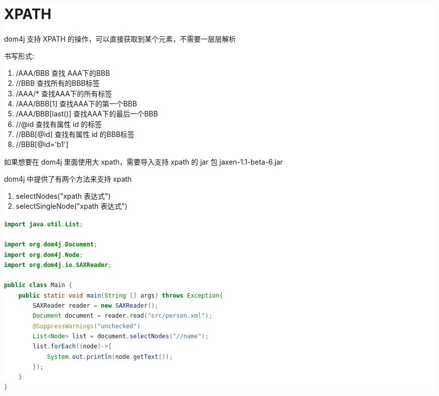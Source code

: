 # XPATH
dom4j 支持 XPATH 的操作，可以直接获取到某个元素，不需要一层层解析

书写形式:
1. /AAA/BBB  查找 AAA下的BBB
2. //BBB 查找所有的BBB标签
3. /AAA/* 查找AAA下的所有标签
4. /AAA/BBB[1] 查找AAA下的第一个BBB
5. /AAA/BBB[last()] 查找AAA下的最后一个BBB
6. //@id 查找有属性 id 的标签
7. //BBB[@id] 查找有属性 id 的BBB标签
8. //BBB[@id='b1']

如果想要在 dom4j 里面使用大 xpath，需要导入支持 xpath 的 jar 包 jaxen-1.1-beta-6.jar

dom4j 中提供了有两个方法来支持 xpath
1. selectNodes("xpath 表达式")
2. selectSingleNode("xpath 表达式")

```java
import java.util.List;

import org.dom4j.Document;
import org.dom4j.Node;
import org.dom4j.io.SAXReader;

public class Main {
    public static void main(String [] args) throws Exception{
    	SAXReader reader = new SAXReader();
    	Document document = reader.read("src/person.xml");
    	@SuppressWarnings("unchecked")
		List<Node> list = document.selectNodes("//name");
    	list.forEach((node)->{
    		System.out.println(node.getText());
    	});
    }
}
```